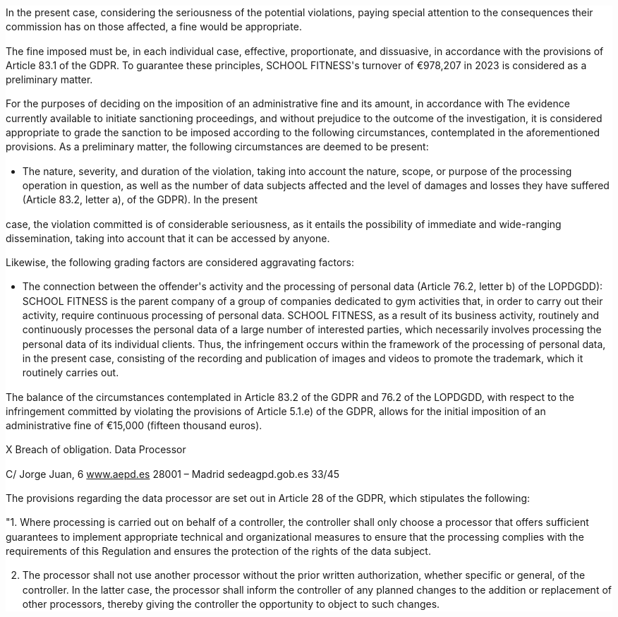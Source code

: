 In the present case, considering the seriousness of the potential violations, paying special attention to the consequences their commission has on those affected, a fine would be appropriate.

The fine imposed must be, in each individual case, effective, proportionate, and dissuasive, in accordance with the provisions of Article 83.1 of the GDPR. To guarantee these principles, SCHOOL FITNESS's turnover of €978,207 in 2023 is considered as a preliminary matter.

For the purposes of deciding on the imposition of an administrative fine and its amount, in accordance with The evidence currently available to initiate sanctioning proceedings, and without prejudice to the outcome of the investigation, it is considered appropriate to grade the sanction to be imposed according to the following circumstances, contemplated in the aforementioned provisions. As a preliminary matter, the following circumstances are deemed to be present:

- The nature, severity, and duration of the violation, taking into account the
nature, scope, or purpose of the processing operation in question, as well as the number of data subjects affected and the level of damages and losses they have suffered (Article 83.2, letter a), of the GDPR). In the present

case, the violation committed is of considerable seriousness, as it entails the
possibility of immediate and wide-ranging dissemination, taking into account that it can be accessed by anyone.

Likewise, the following grading factors are considered aggravating factors:

- The connection between the offender's activity and the processing of personal data (Article 76.2, letter b) of the LOPDGDD): SCHOOL FITNESS
is the parent company of a group of companies dedicated to gym activities that, in order to carry out their activity, require continuous processing of personal data. SCHOOL FITNESS, as a result of its business activity, routinely and continuously processes the personal data of a large number of interested parties, which necessarily involves processing the personal data of its individual clients. Thus, the infringement occurs within the framework of the processing of personal data, in the present case, consisting of the recording and publication of images and videos to promote the trademark, which it routinely carries out.

The balance of the circumstances contemplated in Article 83.2 of the GDPR and 76.2 of the LOPDGDD, with respect to the infringement committed by violating the provisions of Article 5.1.e) of the GDPR, allows for the initial imposition of an administrative fine of €15,000 (fifteen thousand euros).

X
Breach of obligation. Data Processor

C/ Jorge Juan, 6 www.aepd.es
28001 – Madrid sedeagpd.gob.es 33/45

The provisions regarding the data processor are set out in Article 28 of the GDPR, which stipulates the following:

"1. Where processing is carried out on behalf of a controller, the controller shall only choose a processor that offers sufficient guarantees to implement appropriate technical and organizational measures to ensure that the processing complies with the requirements of this Regulation and ensures the protection of the rights of the data subject.

2. The processor shall not use another processor without the prior written authorization, whether specific or general, of the controller. In the latter case, the processor shall inform the controller of any planned changes to the addition or replacement of other processors, thereby giving the controller the opportunity to object to such changes.
